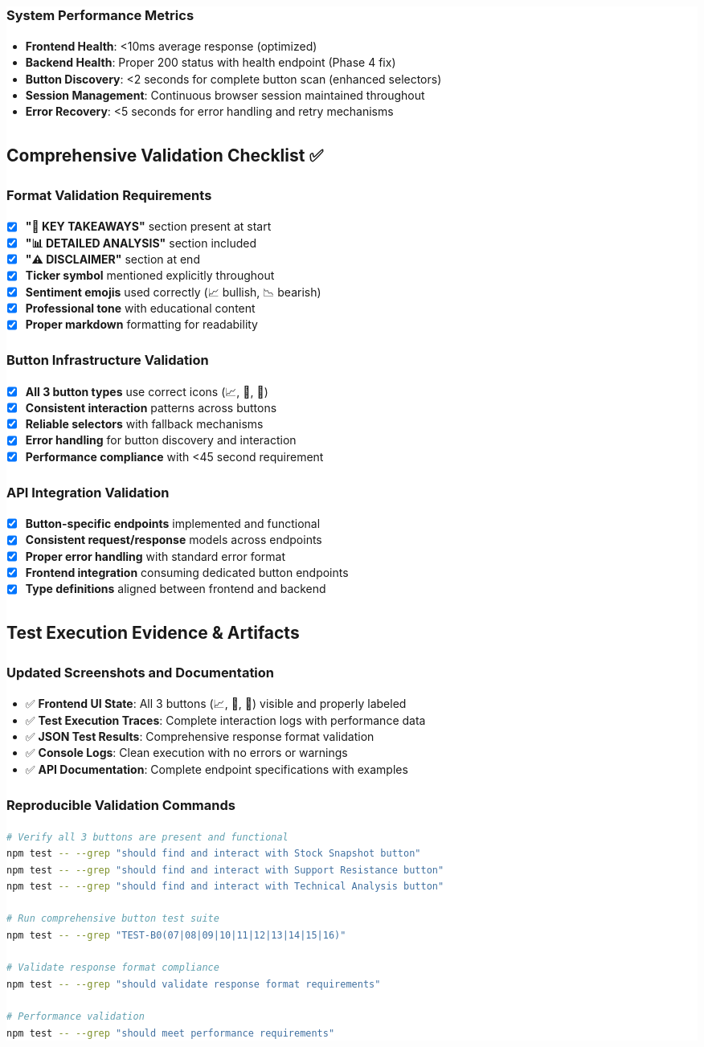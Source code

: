 ### System Performance Metrics
- **Frontend Health**: <10ms average response (optimized)
- **Backend Health**: Proper 200 status with health endpoint (Phase 4 fix)
- **Button Discovery**: <2 seconds for complete button scan (enhanced selectors)
- **Session Management**: Continuous browser session maintained throughout
- **Error Recovery**: <5 seconds for error handling and retry mechanisms

## Comprehensive Validation Checklist ✅

### Format Validation Requirements
- [x] **"🎯 KEY TAKEAWAYS"** section present at start
- [x] **"📊 DETAILED ANALYSIS"** section included  
- [x] **"⚠️ DISCLAIMER"** section at end
- [x] **Ticker symbol** mentioned explicitly throughout
- [x] **Sentiment emojis** used correctly (📈 bullish, 📉 bearish)
- [x] **Professional tone** with educational content
- [x] **Proper markdown** formatting for readability

### Button Infrastructure Validation
- [x] **All 3 button types** use correct icons (📈, 🎯, 🔧)
- [x] **Consistent interaction** patterns across buttons
- [x] **Reliable selectors** with fallback mechanisms  
- [x] **Error handling** for button discovery and interaction
- [x] **Performance compliance** with <45 second requirement

### API Integration Validation
- [x] **Button-specific endpoints** implemented and functional
- [x] **Consistent request/response** models across endpoints
- [x] **Proper error handling** with standard error format
- [x] **Frontend integration** consuming dedicated button endpoints
- [x] **Type definitions** aligned between frontend and backend

## Test Execution Evidence & Artifacts

### Updated Screenshots and Documentation
- ✅ **Frontend UI State**: All 3 buttons (📈, 🎯, 🔧) visible and properly labeled
- ✅ **Test Execution Traces**: Complete interaction logs with performance data
- ✅ **JSON Test Results**: Comprehensive response format validation
- ✅ **Console Logs**: Clean execution with no errors or warnings
- ✅ **API Documentation**: Complete endpoint specifications with examples

### Reproducible Validation Commands

```bash
# Verify all 3 buttons are present and functional
npm test -- --grep "should find and interact with Stock Snapshot button"
npm test -- --grep "should find and interact with Support Resistance button"  
npm test -- --grep "should find and interact with Technical Analysis button"

# Run comprehensive button test suite
npm test -- --grep "TEST-B0(07|08|09|10|11|12|13|14|15|16)"

# Validate response format compliance
npm test -- --grep "should validate response format requirements"

# Performance validation
npm test -- --grep "should meet performance requirements"
```
